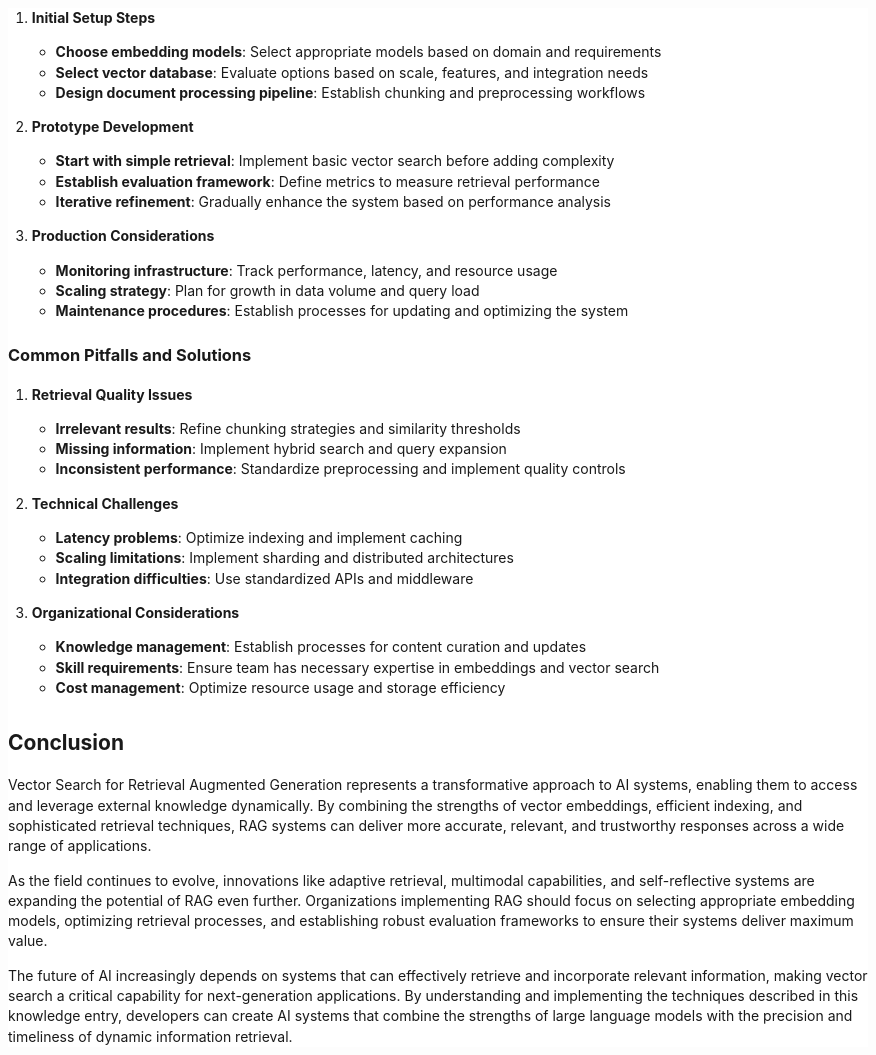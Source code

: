 1. **Initial Setup Steps**
   - **Choose embedding models**: Select appropriate models based on domain and requirements
   - **Select vector database**: Evaluate options based on scale, features, and integration needs
   - **Design document processing pipeline**: Establish chunking and preprocessing workflows

2. **Prototype Development**
   - **Start with simple retrieval**: Implement basic vector search before adding complexity
   - **Establish evaluation framework**: Define metrics to measure retrieval performance
   - **Iterative refinement**: Gradually enhance the system based on performance analysis

3. **Production Considerations**
   - **Monitoring infrastructure**: Track performance, latency, and resource usage
   - **Scaling strategy**: Plan for growth in data volume and query load
   - **Maintenance procedures**: Establish processes for updating and optimizing the system

### Common Pitfalls and Solutions

1. **Retrieval Quality Issues**
   - **Irrelevant results**: Refine chunking strategies and similarity thresholds
   - **Missing information**: Implement hybrid search and query expansion
   - **Inconsistent performance**: Standardize preprocessing and implement quality controls

2. **Technical Challenges**
   - **Latency problems**: Optimize indexing and implement caching
   - **Scaling limitations**: Implement sharding and distributed architectures
   - **Integration difficulties**: Use standardized APIs and middleware

3. **Organizational Considerations**
   - **Knowledge management**: Establish processes for content curation and updates
   - **Skill requirements**: Ensure team has necessary expertise in embeddings and vector search
   - **Cost management**: Optimize resource usage and storage efficiency

## Conclusion

Vector Search for Retrieval Augmented Generation represents a transformative approach to AI systems, enabling them to access and leverage external knowledge dynamically. By combining the strengths of vector embeddings, efficient indexing, and sophisticated retrieval techniques, RAG systems can deliver more accurate, relevant, and trustworthy responses across a wide range of applications.

As the field continues to evolve, innovations like adaptive retrieval, multimodal capabilities, and self-reflective systems are expanding the potential of RAG even further. Organizations implementing RAG should focus on selecting appropriate embedding models, optimizing retrieval processes, and establishing robust evaluation frameworks to ensure their systems deliver maximum value.

The future of AI increasingly depends on systems that can effectively retrieve and incorporate relevant information, making vector search a critical capability for next-generation applications. By understanding and implementing the techniques described in this knowledge entry, developers can create AI systems that combine the strengths of large language models with the precision and timeliness of dynamic information retrieval.
